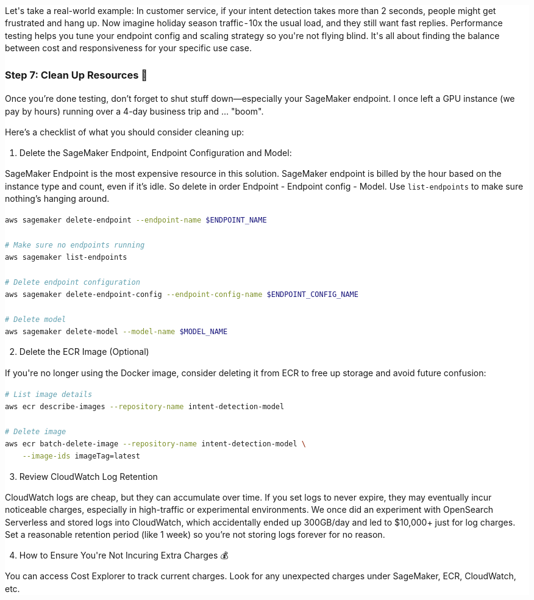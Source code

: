 Let's take a real-world example: In customer service, if your intent detection takes more than 2 seconds, people might get frustrated and hang up. Now imagine holiday season traffic - 10x the usual load, and they still want fast replies. Performance testing helps you tune your endpoint config and scaling strategy so you're not flying blind. It's all about finding the balance between cost and responsiveness for your specific use case.


### Step 7: Clean Up Resources 🧹
Once you’re done testing, don’t forget to shut stuff down—especially your SageMaker endpoint. I once left a GPU instance (we pay by hours) running over a 4-day business trip and … "boom".

Here’s a checklist of what you should consider cleaning up:

1. Delete the SageMaker Endpoint, Endpoint Configuration and Model: 

SageMaker Endpoint is the most expensive resource in this solution. SageMaker endpoint is billed by the hour based on the instance type and count, even if it’s idle. So delete in order Endpoint - Endpoint config - Model. Use `list-endpoints` to make sure nothing’s hanging around.

```bash
aws sagemaker delete-endpoint --endpoint-name $ENDPOINT_NAME

# Make sure no endpoints running
aws sagemaker list-endpoints

# Delete endpoint configuration
aws sagemaker delete-endpoint-config --endpoint-config-name $ENDPOINT_CONFIG_NAME

# Delete model
aws sagemaker delete-model --model-name $MODEL_NAME
```

2. Delete the ECR Image (Optional) 

If you're no longer using the Docker image, consider deleting it from ECR to free up storage and avoid future confusion:
```bash
# List image details
aws ecr describe-images --repository-name intent-detection-model

# Delete image
aws ecr batch-delete-image --repository-name intent-detection-model \
    --image-ids imageTag=latest
```

3. Review CloudWatch Log Retention

CloudWatch logs are cheap, but they can accumulate over time. If you set logs to never expire, they may eventually incur noticeable charges, especially in high-traffic or experimental environments. We once did an experiment with OpenSearch Serverless and stored logs into CloudWatch, which accidentally ended up 300GB/day and led to $10,000+ just for log charges. Set a reasonable retention period (like 1 week) so you’re not storing logs forever for no reason.

4. How to Ensure You're Not Incuring Extra Charges 💰

You can access Cost Explorer to track current charges. Look for any unexpected charges under SageMaker, ECR, CloudWatch, etc.
